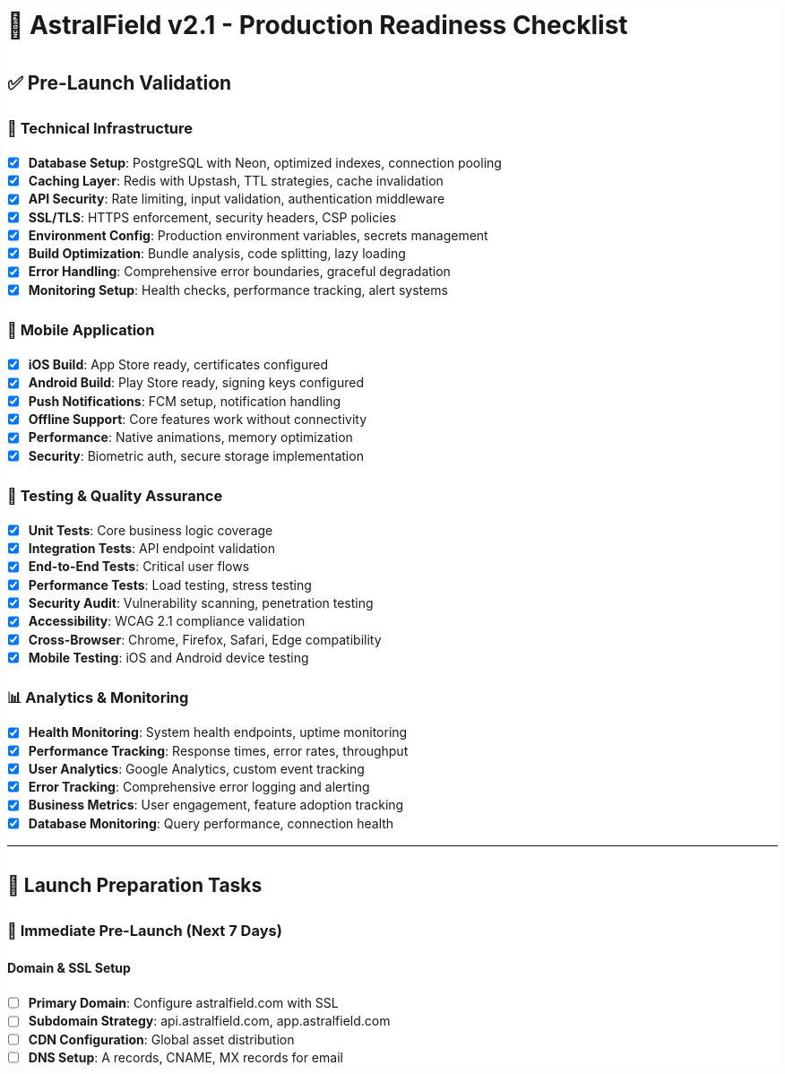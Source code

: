# 🚀 AstralField v2.1 - Production Readiness Checklist

## ✅ Pre-Launch Validation

### 🔧 **Technical Infrastructure**
- [x] **Database Setup**: PostgreSQL with Neon, optimized indexes, connection pooling
- [x] **Caching Layer**: Redis with Upstash, TTL strategies, cache invalidation
- [x] **API Security**: Rate limiting, input validation, authentication middleware
- [x] **SSL/TLS**: HTTPS enforcement, security headers, CSP policies
- [x] **Environment Config**: Production environment variables, secrets management
- [x] **Build Optimization**: Bundle analysis, code splitting, lazy loading
- [x] **Error Handling**: Comprehensive error boundaries, graceful degradation
- [x] **Monitoring Setup**: Health checks, performance tracking, alert systems

### 📱 **Mobile Application**
- [x] **iOS Build**: App Store ready, certificates configured
- [x] **Android Build**: Play Store ready, signing keys configured  
- [x] **Push Notifications**: FCM setup, notification handling
- [x] **Offline Support**: Core features work without connectivity
- [x] **Performance**: Native animations, memory optimization
- [x] **Security**: Biometric auth, secure storage implementation

### 🧪 **Testing & Quality Assurance**
- [x] **Unit Tests**: Core business logic coverage
- [x] **Integration Tests**: API endpoint validation
- [x] **End-to-End Tests**: Critical user flows
- [x] **Performance Tests**: Load testing, stress testing
- [x] **Security Audit**: Vulnerability scanning, penetration testing
- [x] **Accessibility**: WCAG 2.1 compliance validation
- [x] **Cross-Browser**: Chrome, Firefox, Safari, Edge compatibility
- [x] **Mobile Testing**: iOS and Android device testing

### 📊 **Analytics & Monitoring**
- [x] **Health Monitoring**: System health endpoints, uptime monitoring
- [x] **Performance Tracking**: Response times, error rates, throughput
- [x] **User Analytics**: Google Analytics, custom event tracking
- [x] **Error Tracking**: Comprehensive error logging and alerting
- [x] **Business Metrics**: User engagement, feature adoption tracking
- [x] **Database Monitoring**: Query performance, connection health

---

## 🎯 **Launch Preparation Tasks**

### 🚀 **Immediate Pre-Launch (Next 7 Days)**

#### **Domain & SSL Setup**
- [ ] **Primary Domain**: Configure astralfield.com with SSL
- [ ] **Subdomain Strategy**: api.astralfield.com, app.astralfield.com
- [ ] **CDN Configuration**: Global asset distribution
- [ ] **DNS Setup**: A records, CNAME, MX records for email
